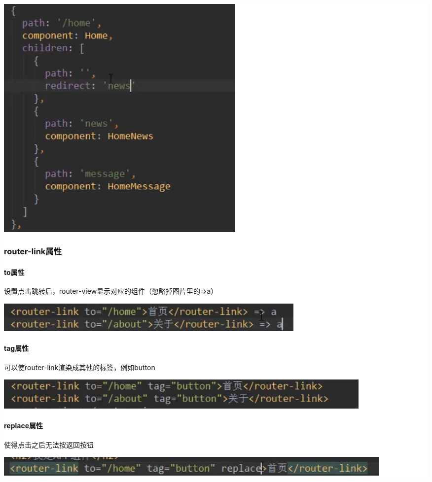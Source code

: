 ![image-20210809185830725](Vue.assets/image-20210809185830725.png)



### router-link属性

#### to属性

设置点击跳转后，router-view显示对应的组件（忽略掉图片里的=>a）

![image-20210809155742197](Vue.assets/image-20210809155742197.png)

#### tag属性

可以使router-link渲染成其他的标签，例如button

![image-20210809163323578](Vue.assets/image-20210809163323578.png)

#### replace属性

使得点击之后无法按返回按钮

![image-20210809163421074](Vue.assets/image-20210809163421074.png)
